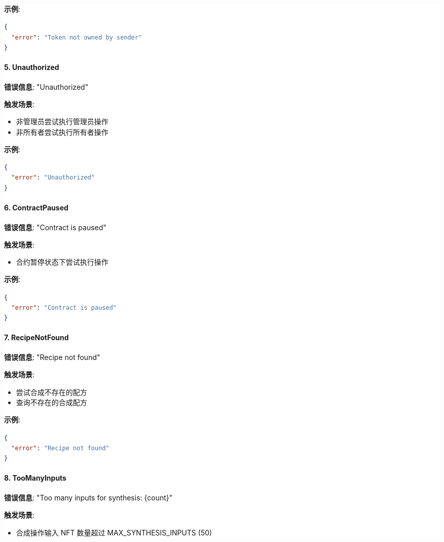 **示例**:
```json
{
  "error": "Token not owned by sender"
}
```

#### 5. Unauthorized

**错误信息**: "Unauthorized"

**触发场景**:
- 非管理员尝试执行管理员操作
- 非所有者尝试执行所有者操作

**示例**:
```json
{
  "error": "Unauthorized"
}
```

#### 6. ContractPaused

**错误信息**: "Contract is paused"

**触发场景**:
- 合约暂停状态下尝试执行操作

**示例**:
```json
{
  "error": "Contract is paused"
}
```

#### 7. RecipeNotFound

**错误信息**: "Recipe not found"

**触发场景**:
- 尝试合成不存在的配方
- 查询不存在的合成配方

**示例**:
```json
{
  "error": "Recipe not found"
}
```

#### 8. TooManyInputs

**错误信息**: "Too many inputs for synthesis: {count}"

**触发场景**:
- 合成操作输入 NFT 数量超过 MAX_SYNTHESIS_INPUTS (50)
